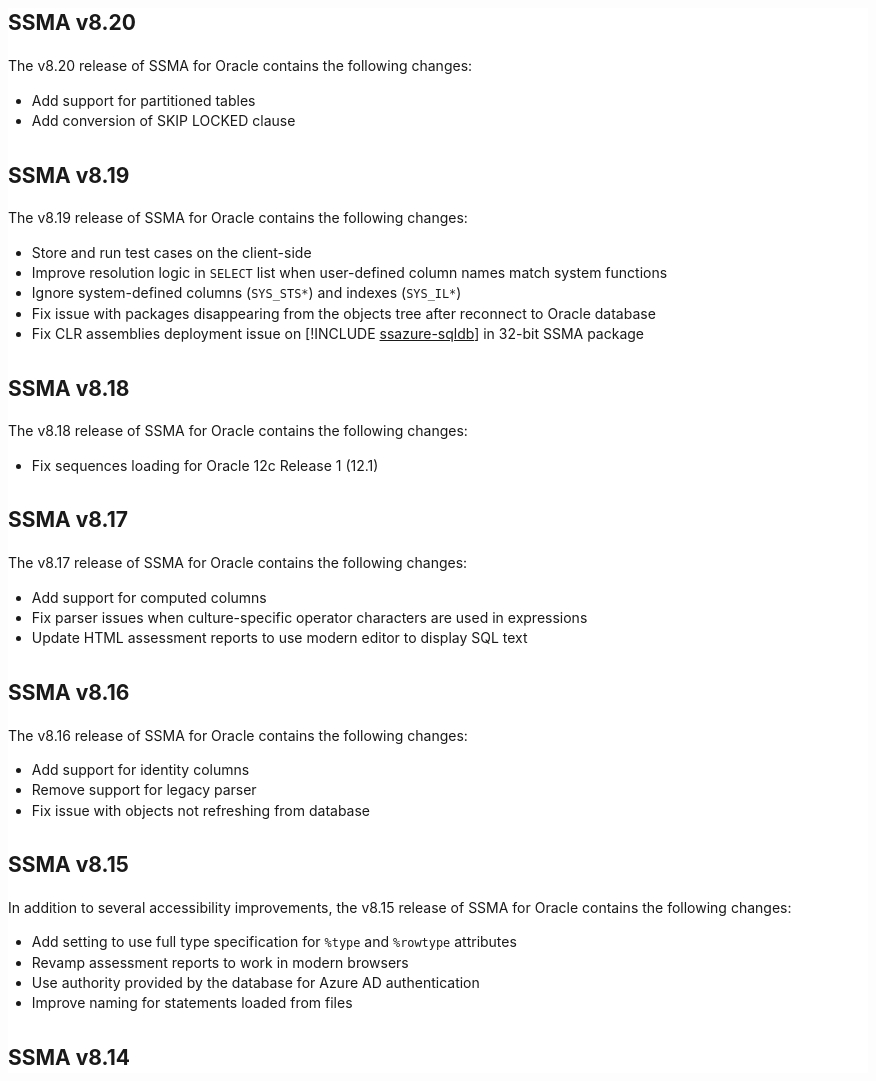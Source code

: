 ## SSMA v8.20

The v8.20 release of SSMA for Oracle contains the following changes:

* Add support for partitioned tables
* Add conversion of SKIP LOCKED clause

## SSMA v8.19

The v8.19 release of SSMA for Oracle contains the following changes:

* Store and run test cases on the client-side
* Improve resolution logic in `SELECT` list when user-defined column names match system functions
* Ignore system-defined columns (`SYS_STS*`) and indexes (`SYS_IL*`)
* Fix issue with packages disappearing from the objects tree after reconnect to Oracle database
* Fix CLR assemblies deployment issue on [!INCLUDE [ssazure-sqldb](../../includes/ssazure-sqldb.md)] in 32-bit SSMA package

## SSMA v8.18

The v8.18 release of SSMA for Oracle contains the following changes:

* Fix sequences loading for Oracle 12c Release 1 (12.1)

## SSMA v8.17

The v8.17 release of SSMA for Oracle contains the following changes:

* Add support for computed columns
* Fix parser issues when culture-specific operator characters are used in expressions
* Update HTML assessment reports to use modern editor to display SQL text

## SSMA v8.16

The v8.16 release of SSMA for Oracle contains the following changes:

* Add support for identity columns
* Remove support for legacy parser
* Fix issue with objects not refreshing from database

## SSMA v8.15

In addition to several accessibility improvements, the v8.15 release of SSMA for Oracle contains the following changes:

* Add setting to use full type specification for `%type` and `%rowtype` attributes
* Revamp assessment reports to work in modern browsers
* Use authority provided by the database for Azure AD authentication
* Improve naming for statements loaded from files

## SSMA v8.14
